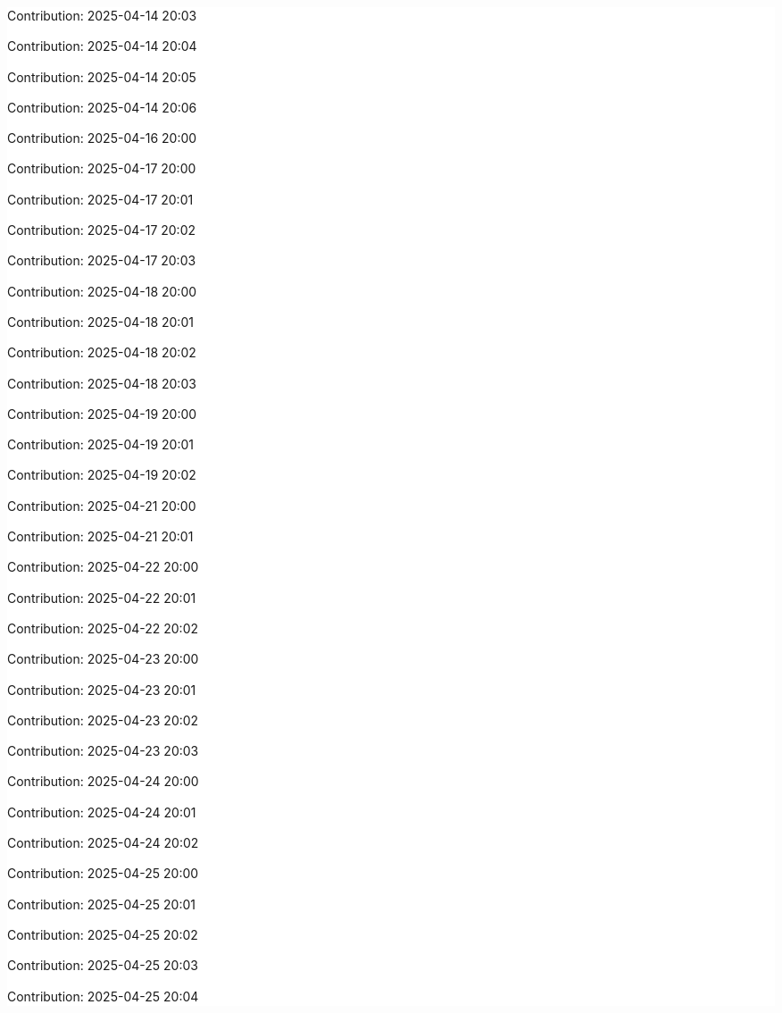 Contribution: 2025-04-14 20:03

Contribution: 2025-04-14 20:04

Contribution: 2025-04-14 20:05

Contribution: 2025-04-14 20:06

Contribution: 2025-04-16 20:00

Contribution: 2025-04-17 20:00

Contribution: 2025-04-17 20:01

Contribution: 2025-04-17 20:02

Contribution: 2025-04-17 20:03

Contribution: 2025-04-18 20:00

Contribution: 2025-04-18 20:01

Contribution: 2025-04-18 20:02

Contribution: 2025-04-18 20:03

Contribution: 2025-04-19 20:00

Contribution: 2025-04-19 20:01

Contribution: 2025-04-19 20:02

Contribution: 2025-04-21 20:00

Contribution: 2025-04-21 20:01

Contribution: 2025-04-22 20:00

Contribution: 2025-04-22 20:01

Contribution: 2025-04-22 20:02

Contribution: 2025-04-23 20:00

Contribution: 2025-04-23 20:01

Contribution: 2025-04-23 20:02

Contribution: 2025-04-23 20:03

Contribution: 2025-04-24 20:00

Contribution: 2025-04-24 20:01

Contribution: 2025-04-24 20:02

Contribution: 2025-04-25 20:00

Contribution: 2025-04-25 20:01

Contribution: 2025-04-25 20:02

Contribution: 2025-04-25 20:03

Contribution: 2025-04-25 20:04

